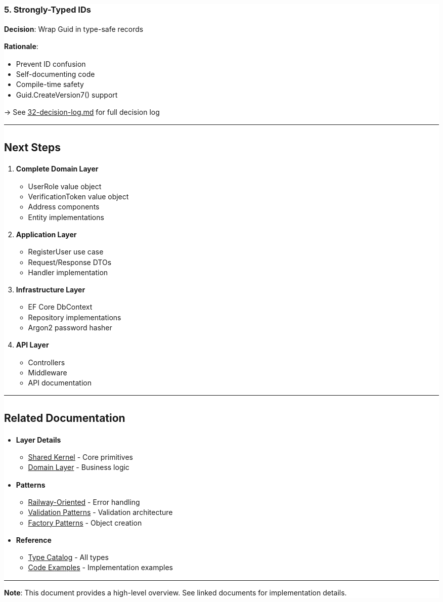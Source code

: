 ### 5. Strongly-Typed IDs

**Decision**: Wrap Guid in type-safe records

**Rationale**:
- Prevent ID confusion
- Self-documenting code
- Compile-time safety
- Guid.CreateVersion7() support

→ See [32-decision-log.md](./32-decision-log.md) for full decision log

---

## Next Steps

1. **Complete Domain Layer**
   - UserRole value object
   - VerificationToken value object
   - Address components
   - Entity implementations

2. **Application Layer**
   - RegisterUser use case
   - Request/Response DTOs
   - Handler implementation

3. **Infrastructure Layer**
   - EF Core DbContext
   - Repository implementations
   - Argon2 password hasher

4. **API Layer**
   - Controllers
   - Middleware
   - API documentation

---

## Related Documentation

- **Layer Details**
  - [Shared Kernel](./10-shared-kernel.md) - Core primitives
  - [Domain Layer](./11-domain-layer.md) - Business logic
  
- **Patterns**
  - [Railway-Oriented](./02-railway-oriented.md) - Error handling
  - [Validation Patterns](./20-validation-patterns.md) - Validation architecture
  - [Factory Patterns](./21-factory-patterns.md) - Object creation

- **Reference**
  - [Type Catalog](./30-type-catalog.md) - All types
  - [Code Examples](./31-code-examples.md) - Implementation examples

---

**Note**: This document provides a high-level overview. See linked documents for implementation details.
